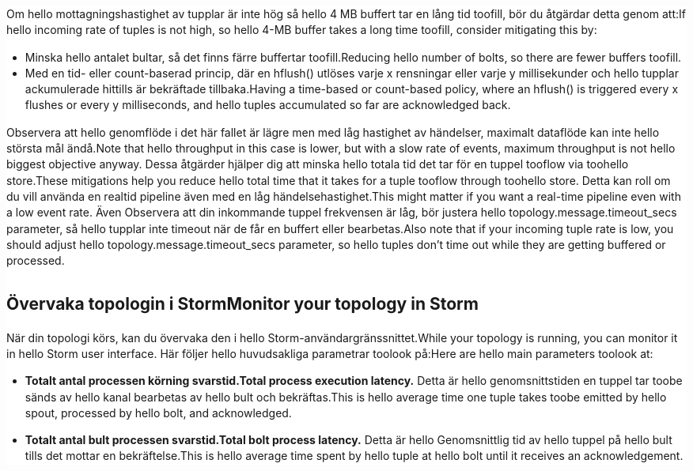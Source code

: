 <span data-ttu-id="c14b6-220">Om hello mottagningshastighet av tupplar är inte hög så hello 4 MB buffert tar en lång tid toofill, bör du åtgärdar detta genom att:</span><span class="sxs-lookup"><span data-stu-id="c14b6-220">If hello incoming rate of tuples is not high, so hello 4-MB buffer takes a long time toofill, consider mitigating this by:</span></span>
* <span data-ttu-id="c14b6-221">Minska hello antalet bultar, så det finns färre buffertar toofill.</span><span class="sxs-lookup"><span data-stu-id="c14b6-221">Reducing hello number of bolts, so there are fewer buffers toofill.</span></span>
* <span data-ttu-id="c14b6-222">Med en tid- eller count-baserad princip, där en hflush() utlöses varje x rensningar eller varje y millisekunder och hello tupplar ackumulerade hittills är bekräftade tillbaka.</span><span class="sxs-lookup"><span data-stu-id="c14b6-222">Having a time-based or count-based policy, where an hflush() is triggered every x flushes or every y milliseconds, and hello tuples accumulated so far are acknowledged back.</span></span>

<span data-ttu-id="c14b6-223">Observera att hello genomflöde i det här fallet är lägre men med låg hastighet av händelser, maximalt dataflöde kan inte hello största mål ändå.</span><span class="sxs-lookup"><span data-stu-id="c14b6-223">Note that hello throughput in this case is lower, but with a slow rate of events, maximum throughput is not hello biggest objective anyway.</span></span> <span data-ttu-id="c14b6-224">Dessa åtgärder hjälper dig att minska hello totala tid det tar för en tuppel tooflow via toohello store.</span><span class="sxs-lookup"><span data-stu-id="c14b6-224">These mitigations help you reduce hello total time that it takes for a tuple tooflow through toohello store.</span></span> <span data-ttu-id="c14b6-225">Detta kan roll om du vill använda en realtid pipeline även med en låg händelsehastighet.</span><span class="sxs-lookup"><span data-stu-id="c14b6-225">This might matter if you want a real-time pipeline even with a low event rate.</span></span> <span data-ttu-id="c14b6-226">Även Observera att din inkommande tuppel frekvensen är låg, bör justera hello topology.message.timeout_secs parameter, så hello tupplar inte timeout när de får en buffert eller bearbetas.</span><span class="sxs-lookup"><span data-stu-id="c14b6-226">Also note that if your incoming tuple rate is low, you should adjust hello topology.message.timeout_secs parameter, so hello tuples don’t time out while they are getting buffered or processed.</span></span>

## <a name="monitor-your-topology-in-storm"></a><span data-ttu-id="c14b6-227">Övervaka topologin i Storm</span><span class="sxs-lookup"><span data-stu-id="c14b6-227">Monitor your topology in Storm</span></span>  
<span data-ttu-id="c14b6-228">När din topologi körs, kan du övervaka den i hello Storm-användargränssnittet.</span><span class="sxs-lookup"><span data-stu-id="c14b6-228">While your topology is running, you can monitor it in hello Storm user interface.</span></span> <span data-ttu-id="c14b6-229">Här följer hello huvudsakliga parametrar toolook på:</span><span class="sxs-lookup"><span data-stu-id="c14b6-229">Here are hello main parameters toolook at:</span></span>

* <span data-ttu-id="c14b6-230">**Totalt antal processen körning svarstid.**</span><span class="sxs-lookup"><span data-stu-id="c14b6-230">**Total process execution latency.**</span></span> <span data-ttu-id="c14b6-231">Detta är hello genomsnittstiden en tuppel tar toobe sänds av hello kanal bearbetas av hello bult och bekräftas.</span><span class="sxs-lookup"><span data-stu-id="c14b6-231">This is hello average time one tuple takes toobe emitted by hello spout, processed by hello bolt, and acknowledged.</span></span>

* <span data-ttu-id="c14b6-232">**Totalt antal bult processen svarstid.**</span><span class="sxs-lookup"><span data-stu-id="c14b6-232">**Total bolt process latency.**</span></span> <span data-ttu-id="c14b6-233">Detta är hello Genomsnittlig tid av hello tuppel på hello bult tills det mottar en bekräftelse.</span><span class="sxs-lookup"><span data-stu-id="c14b6-233">This is hello average time spent by hello tuple at hello bolt until it receives an acknowledgement.</span></span>

